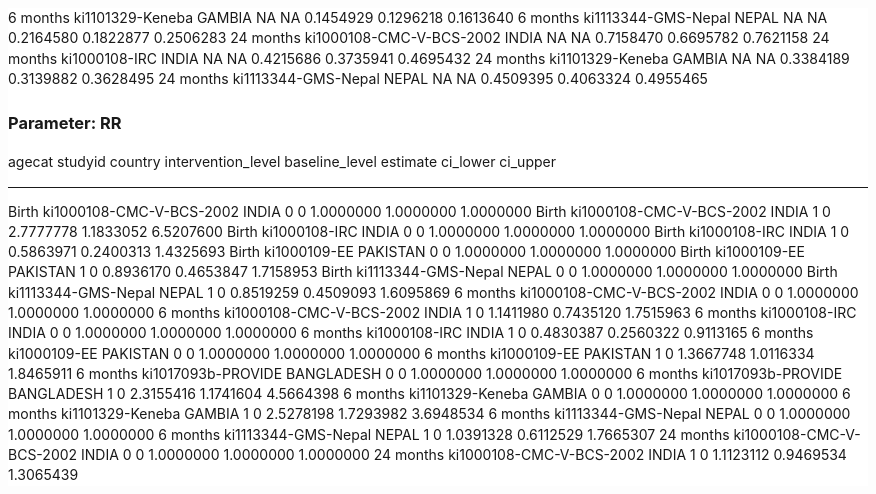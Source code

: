 6 months    ki1101329-Keneba           GAMBIA       NA                   NA                0.1454929   0.1296218   0.1613640
6 months    ki1113344-GMS-Nepal        NEPAL        NA                   NA                0.2164580   0.1822877   0.2506283
24 months   ki1000108-CMC-V-BCS-2002   INDIA        NA                   NA                0.7158470   0.6695782   0.7621158
24 months   ki1000108-IRC              INDIA        NA                   NA                0.4215686   0.3735941   0.4695432
24 months   ki1101329-Keneba           GAMBIA       NA                   NA                0.3384189   0.3139882   0.3628495
24 months   ki1113344-GMS-Nepal        NEPAL        NA                   NA                0.4509395   0.4063324   0.4955465


### Parameter: RR


agecat      studyid                    country      intervention_level   baseline_level     estimate    ci_lower    ci_upper
----------  -------------------------  -----------  -------------------  ---------------  ----------  ----------  ----------
Birth       ki1000108-CMC-V-BCS-2002   INDIA        0                    0                 1.0000000   1.0000000   1.0000000
Birth       ki1000108-CMC-V-BCS-2002   INDIA        1                    0                 2.7777778   1.1833052   6.5207600
Birth       ki1000108-IRC              INDIA        0                    0                 1.0000000   1.0000000   1.0000000
Birth       ki1000108-IRC              INDIA        1                    0                 0.5863971   0.2400313   1.4325693
Birth       ki1000109-EE               PAKISTAN     0                    0                 1.0000000   1.0000000   1.0000000
Birth       ki1000109-EE               PAKISTAN     1                    0                 0.8936170   0.4653847   1.7158953
Birth       ki1113344-GMS-Nepal        NEPAL        0                    0                 1.0000000   1.0000000   1.0000000
Birth       ki1113344-GMS-Nepal        NEPAL        1                    0                 0.8519259   0.4509093   1.6095869
6 months    ki1000108-CMC-V-BCS-2002   INDIA        0                    0                 1.0000000   1.0000000   1.0000000
6 months    ki1000108-CMC-V-BCS-2002   INDIA        1                    0                 1.1411980   0.7435120   1.7515963
6 months    ki1000108-IRC              INDIA        0                    0                 1.0000000   1.0000000   1.0000000
6 months    ki1000108-IRC              INDIA        1                    0                 0.4830387   0.2560322   0.9113165
6 months    ki1000109-EE               PAKISTAN     0                    0                 1.0000000   1.0000000   1.0000000
6 months    ki1000109-EE               PAKISTAN     1                    0                 1.3667748   1.0116334   1.8465911
6 months    ki1017093b-PROVIDE         BANGLADESH   0                    0                 1.0000000   1.0000000   1.0000000
6 months    ki1017093b-PROVIDE         BANGLADESH   1                    0                 2.3155416   1.1741604   4.5664398
6 months    ki1101329-Keneba           GAMBIA       0                    0                 1.0000000   1.0000000   1.0000000
6 months    ki1101329-Keneba           GAMBIA       1                    0                 2.5278198   1.7293982   3.6948534
6 months    ki1113344-GMS-Nepal        NEPAL        0                    0                 1.0000000   1.0000000   1.0000000
6 months    ki1113344-GMS-Nepal        NEPAL        1                    0                 1.0391328   0.6112529   1.7665307
24 months   ki1000108-CMC-V-BCS-2002   INDIA        0                    0                 1.0000000   1.0000000   1.0000000
24 months   ki1000108-CMC-V-BCS-2002   INDIA        1                    0                 1.1123112   0.9469534   1.3065439